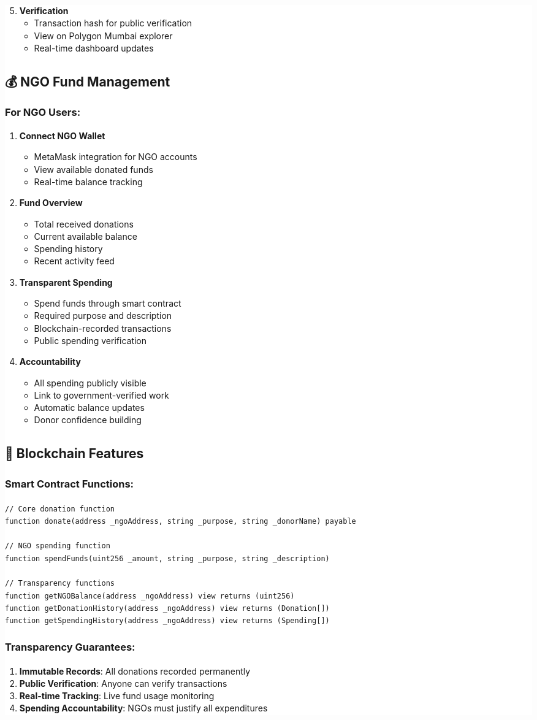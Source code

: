 5. **Verification**
   - Transaction hash for public verification
   - View on Polygon Mumbai explorer
   - Real-time dashboard updates

## 💰 **NGO Fund Management**

### **For NGO Users:**

1. **Connect NGO Wallet**
   - MetaMask integration for NGO accounts
   - View available donated funds
   - Real-time balance tracking

2. **Fund Overview**
   - Total received donations
   - Current available balance
   - Spending history
   - Recent activity feed

3. **Transparent Spending**
   - Spend funds through smart contract
   - Required purpose and description
   - Blockchain-recorded transactions
   - Public spending verification

4. **Accountability**
   - All spending publicly visible
   - Link to government-verified work
   - Automatic balance updates
   - Donor confidence building

## 🔗 **Blockchain Features**

### **Smart Contract Functions:**

```solidity
// Core donation function
function donate(address _ngoAddress, string _purpose, string _donorName) payable

// NGO spending function  
function spendFunds(uint256 _amount, string _purpose, string _description)

// Transparency functions
function getNGOBalance(address _ngoAddress) view returns (uint256)
function getDonationHistory(address _ngoAddress) view returns (Donation[])
function getSpendingHistory(address _ngoAddress) view returns (Spending[])
```

### **Transparency Guarantees:**

1. **Immutable Records**: All donations recorded permanently
2. **Public Verification**: Anyone can verify transactions
3. **Real-time Tracking**: Live fund usage monitoring
4. **Spending Accountability**: NGOs must justify all expenditures

